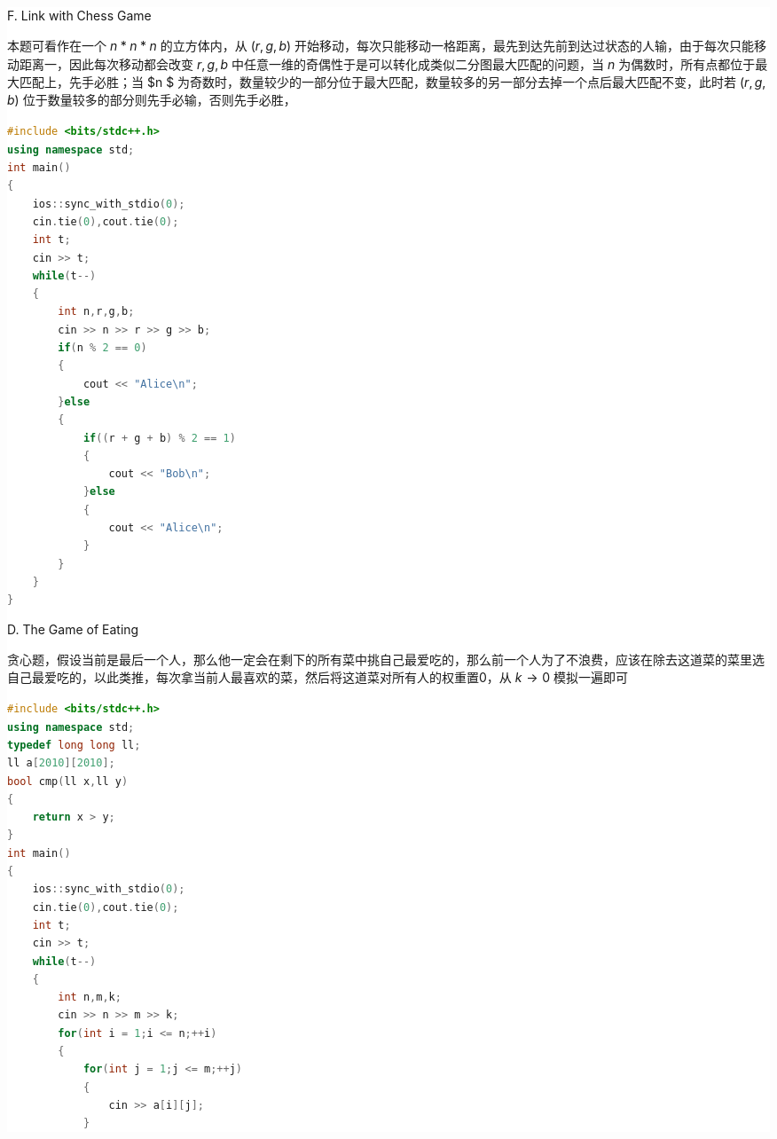 F. Link with Chess Game

本题可看作在一个 $n * n * n$ 的立方体内，从 $(r,g,b)$  开始移动，每次只能移动一格距离，最先到达先前到达过状态的人输，由于每次只能移动距离一，因此每次移动都会改变 $r,g,b$ 中任意一维的奇偶性于是可以转化成类似二分图最大匹配的问题，当 $n$ 为偶数时，所有点都位于最大匹配上，先手必胜；当 $n $ 为奇数时，数量较少的一部分位于最大匹配，数量较多的另一部分去掉一个点后最大匹配不变，此时若 $(r,g,b)$ 位于数量较多的部分则先手必输，否则先手必胜，

```C++
#include <bits/stdc++.h>
using namespace std;
int main()
{
    ios::sync_with_stdio(0);
    cin.tie(0),cout.tie(0);
    int t;
    cin >> t;
    while(t--)
    {
        int n,r,g,b;
        cin >> n >> r >> g >> b;
        if(n % 2 == 0)
        {
            cout << "Alice\n";
        }else 
        {
            if((r + g + b) % 2 == 1)
            {
                cout << "Bob\n";
            }else 
            {
                cout << "Alice\n";
            }
        }
    }
}
```

D. The Game of Eating

贪心题，假设当前是最后一个人，那么他一定会在剩下的所有菜中挑自己最爱吃的，那么前一个人为了不浪费，应该在除去这道菜的菜里选自己最爱吃的，以此类推，每次拿当前人最喜欢的菜，然后将这道菜对所有人的权重置0，从 $k \to 0$ 模拟一遍即可

```C++
#include <bits/stdc++.h>
using namespace std;
typedef long long ll;
ll a[2010][2010];
bool cmp(ll x,ll y)
{
    return x > y;
}
int main()
{
    ios::sync_with_stdio(0);
    cin.tie(0),cout.tie(0);
    int t;
    cin >> t;
    while(t--)
    {
        int n,m,k;
        cin >> n >> m >> k;
        for(int i = 1;i <= n;++i)
        {
            for(int j = 1;j <= m;++j)
            {
                cin >> a[i][j];
            }
```